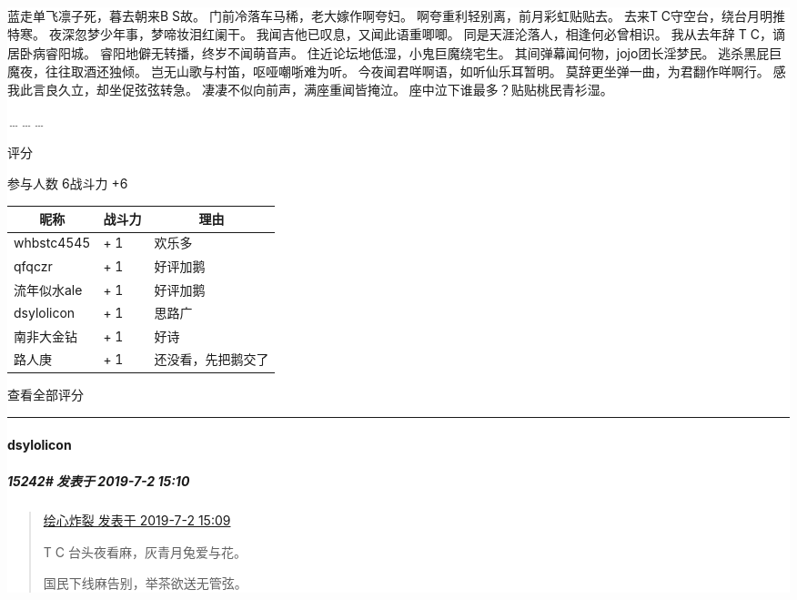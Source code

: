 蓝走单飞凛子死，暮去朝来B S故。
门前冷落车马稀，老大嫁作啊夸妇。
啊夸重利轻别离，前月彩虹贴贴去。
去来T C守空台，绕台月明推特寒。
夜深忽梦少年事，梦啼妆泪红阑干。
我闻吉他已叹息，又闻此语重唧唧。
同是天涯沦落人，相逢何必曾相识。
我从去年辞 T C，谪居卧病睿阳城。
睿阳地僻无转播，终岁不闻萌音声。
住近论坛地低湿，小鬼巨魔绕宅生。
其间弹幕闻何物，jojo团长淫梦民。
逃杀黑屁巨魔夜，往往取酒还独倾。
岂无山歌与村笛，呕哑嘲哳难为听。
今夜闻君咩啊语，如听仙乐耳暂明。
莫辞更坐弹一曲，为君翻作咩啊行。
感我此言良久立，却坐促弦弦转急。
凄凄不似向前声，满座重闻皆掩泣。
座中泣下谁最多？贴贴桃民青衫湿。


﹍﹍﹍

评分


 参与人数 6战斗力 +6

|昵称|战斗力|理由|
|----|---|---|
| whbstc4545| + 1|欢乐多|
| qfqczr| + 1|好评加鹅|
| 流年似水ale| + 1|好评加鹅|
| dsylolicon| + 1|思路广|
| 南非大金钻| + 1|好诗|
| 路人庚| + 1|还没看，先把鹅交了|


查看全部评分


*****

####  dsylolicon  
##### 15242#       发表于 2019-7-2 15:10


<blockquote><a href="httphttps://bbs.saraba1st.com/2b/forum.php?mod=redirect&amp;goto=findpost&amp;pid=44357722&amp;ptid=1839962" target="_blank">绘心炸裂 发表于 2019-7-2 15:09</a>

T C 台头夜看麻，灰青月兔爱与花。

国民下线麻告别，举茶欲送无管弦。

